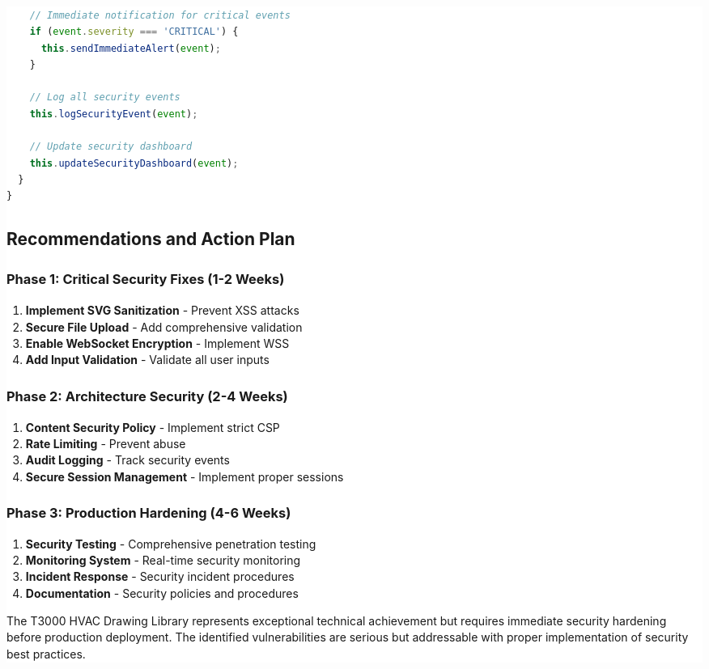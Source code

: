 ```typescript
    // Immediate notification for critical events
    if (event.severity === 'CRITICAL') {
      this.sendImmediateAlert(event);
    }

    // Log all security events
    this.logSecurityEvent(event);

    // Update security dashboard
    this.updateSecurityDashboard(event);
  }
}
```

## Recommendations and Action Plan

### Phase 1: Critical Security Fixes (1-2 Weeks)
1. **Implement SVG Sanitization** - Prevent XSS attacks
2. **Secure File Upload** - Add comprehensive validation
3. **Enable WebSocket Encryption** - Implement WSS
4. **Add Input Validation** - Validate all user inputs

### Phase 2: Architecture Security (2-4 Weeks)
1. **Content Security Policy** - Implement strict CSP
2. **Rate Limiting** - Prevent abuse
3. **Audit Logging** - Track security events
4. **Secure Session Management** - Implement proper sessions

### Phase 3: Production Hardening (4-6 Weeks)
1. **Security Testing** - Comprehensive penetration testing
2. **Monitoring System** - Real-time security monitoring
3. **Incident Response** - Security incident procedures
4. **Documentation** - Security policies and procedures

The T3000 HVAC Drawing Library represents exceptional technical achievement but requires immediate security hardening before production deployment. The identified vulnerabilities are serious but addressable with proper implementation of security best practices.
